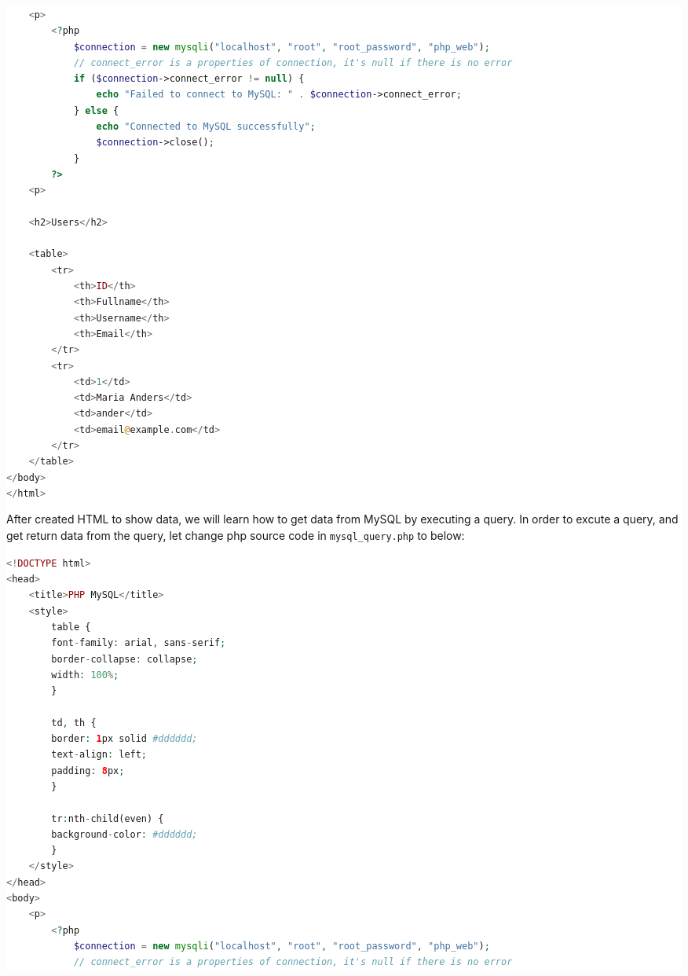 ```php
    <p>
        <?php
            $connection = new mysqli("localhost", "root", "root_password", "php_web");
            // connect_error is a properties of connection, it's null if there is no error
            if ($connection->connect_error != null) {
                echo "Failed to connect to MySQL: " . $connection->connect_error;
            } else {
                echo "Connected to MySQL successfully";
                $connection->close();
            }
        ?>
    <p>

    <h2>Users</h2>

    <table>
        <tr>
            <th>ID</th>
            <th>Fullname</th>
            <th>Username</th>
            <th>Email</th>
        </tr>
        <tr>
            <td>1</td>
            <td>Maria Anders</td>
            <td>ander</td>
            <td>email@example.com</td>
        </tr>
    </table>
</body>
</html>
```

After created HTML to show data, we will learn how to get data from MySQL by executing a query. In order to excute a query, and get return data from the query, let change php source code in `mysql_query.php` to below:

```php
<!DOCTYPE html>
<head>
    <title>PHP MySQL</title>
    <style>
        table {
        font-family: arial, sans-serif;
        border-collapse: collapse;
        width: 100%;
        }

        td, th {
        border: 1px solid #dddddd;
        text-align: left;
        padding: 8px;
        }

        tr:nth-child(even) {
        background-color: #dddddd;
        }
    </style>
</head>
<body>
    <p>
        <?php
            $connection = new mysqli("localhost", "root", "root_password", "php_web");
            // connect_error is a properties of connection, it's null if there is no error
```
